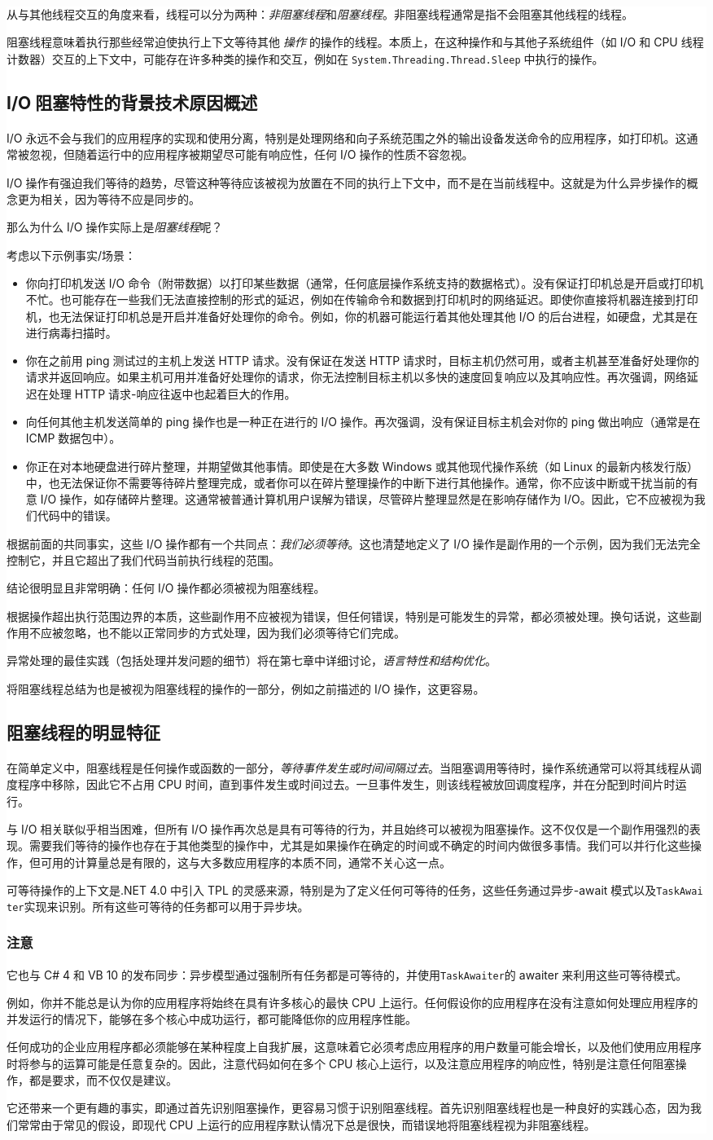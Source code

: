 从与其他线程交互的角度来看，线程可以分为两种：*非阻塞线程*和*阻塞线程*。非阻塞线程通常是指不会阻塞其他线程的线程。

阻塞线程意味着执行那些经常迫使执行上下文等待其他 *操作* 的操作的线程。本质上，在这种操作和与其他子系统组件（如 I/O 和 CPU 线程计数器）交互的上下文中，可能存在许多种类的操作和交互，例如在 `System.Threading.Thread.Sleep` 中执行的操作。

## I/O 阻塞特性的背景技术原因概述

I/O 永远不会与我们的应用程序的实现和使用分离，特别是处理网络和向子系统范围之外的输出设备发送命令的应用程序，如打印机。这通常被忽视，但随着运行中的应用程序被期望尽可能有响应性，任何 I/O 操作的性质不容忽视。

I/O 操作有强迫我们等待的趋势，尽管这种等待应该被视为放置在不同的执行上下文中，而不是在当前线程中。这就是为什么异步操作的概念更为相关，因为等待不应是同步的。

那么为什么 I/O 操作实际上是*阻塞线程*呢？

考虑以下示例事实/场景：

+   你向打印机发送 I/O 命令（附带数据）以打印某些数据（通常，任何底层操作系统支持的数据格式）。没有保证打印机总是开启或打印机不忙。也可能存在一些我们无法直接控制的形式的延迟，例如在传输命令和数据到打印机时的网络延迟。即使你直接将机器连接到打印机，也无法保证打印机总是开启并准备好处理你的命令。例如，你的机器可能运行着其他处理其他 I/O 的后台进程，如硬盘，尤其是在进行病毒扫描时。

+   你在之前用 ping 测试过的主机上发送 HTTP 请求。没有保证在发送 HTTP 请求时，目标主机仍然可用，或者主机甚至准备好处理你的请求并返回响应。如果主机可用并准备好处理你的请求，你无法控制目标主机以多快的速度回复响应以及其响应性。再次强调，网络延迟在处理 HTTP 请求-响应往返中也起着巨大的作用。

+   向任何其他主机发送简单的 ping 操作也是一种正在进行的 I/O 操作。再次强调，没有保证目标主机会对你的 ping 做出响应（通常是在 ICMP 数据包中）。

+   你正在对本地硬盘进行碎片整理，并期望做其他事情。即使是在大多数 Windows 或其他现代操作系统（如 Linux 的最新内核发行版）中，也无法保证你不需要等待碎片整理完成，或者你可以在碎片整理操作的中断下进行其他操作。通常，你不应该中断或干扰当前的有意 I/O 操作，如存储碎片整理。这通常被普通计算机用户误解为错误，尽管碎片整理显然是在影响存储作为 I/O。因此，它不应被视为我们代码中的错误。

根据前面的共同事实，这些 I/O 操作都有一个共同点：*我们必须等待*。这也清楚地定义了 I/O 操作是副作用的一个示例，因为我们无法完全控制它，并且它超出了我们代码当前执行线程的范围。

结论很明显且非常明确：任何 I/O 操作都必须被视为阻塞线程。

根据操作超出执行范围边界的本质，这些副作用不应被视为错误，但任何错误，特别是可能发生的异常，都必须被处理。换句话说，这些副作用不应被忽略，也不能以正常同步的方式处理，因为我们必须等待它们完成。

异常处理的最佳实践（包括处理并发问题的细节）将在第七章中详细讨论，*语言特性和结构优化*。

将阻塞线程总结为也是被视为阻塞线程的操作的一部分，例如之前描述的 I/O 操作，这更容易。

## 阻塞线程的明显特征

在简单定义中，阻塞线程是任何操作或函数的一部分，*等待事件发生或时间间隔过去*。当阻塞调用等待时，操作系统通常可以将其线程从调度程序中移除，因此它不占用 CPU 时间，直到事件发生或时间过去。一旦事件发生，则该线程被放回调度程序，并在分配到时间片时运行。

与 I/O 相关联似乎相当困难，但所有 I/O 操作再次总是具有可等待的行为，并且始终可以被视为阻塞操作。这不仅仅是一个副作用强烈的表现。需要我们等待的操作也存在于其他类型的操作中，尤其是如果操作在确定的时间或不确定的时间内做很多事情。我们可以并行化这些操作，但可用的计算量总是有限的，这与大多数应用程序的本质不同，通常不关心这一点。

可等待操作的上下文是.NET 4.0 中引入 TPL 的灵感来源，特别是为了定义任何可等待的任务，这些任务通过异步-await 模式以及`TaskAwaiter`实现来识别。所有这些可等待的任务都可以用于异步块。

### 注意

它也与 C# 4 和 VB 10 的发布同步：异步模型通过强制所有任务都是可等待的，并使用`TaskAwaiter`的 awaiter 来利用这些可等待模式。

例如，你并不能总是认为你的应用程序将始终在具有许多核心的最快 CPU 上运行。任何假设你的应用程序在没有注意如何处理应用程序的并发运行的情况下，能够在多个核心中成功运行，都可能降低你的应用程序性能。

任何成功的企业应用程序都必须能够在某种程度上自我扩展，这意味着它必须考虑应用程序的用户数量可能会增长，以及他们使用应用程序时将参与的运算可能是任意复杂的。因此，注意代码如何在多个 CPU 核心上运行，以及注意应用程序的响应性，特别是注意任何阻塞操作，都是要求，而不仅仅是建议。

它还带来一个更有趣的事实，即通过首先识别阻塞操作，更容易习惯于识别阻塞线程。首先识别阻塞线程也是一种良好的实践心态，因为我们常常由于常见的假设，即现代 CPU 上运行的应用程序默认情况下总是很快，而错误地将阻塞线程视为非阻塞线程。
